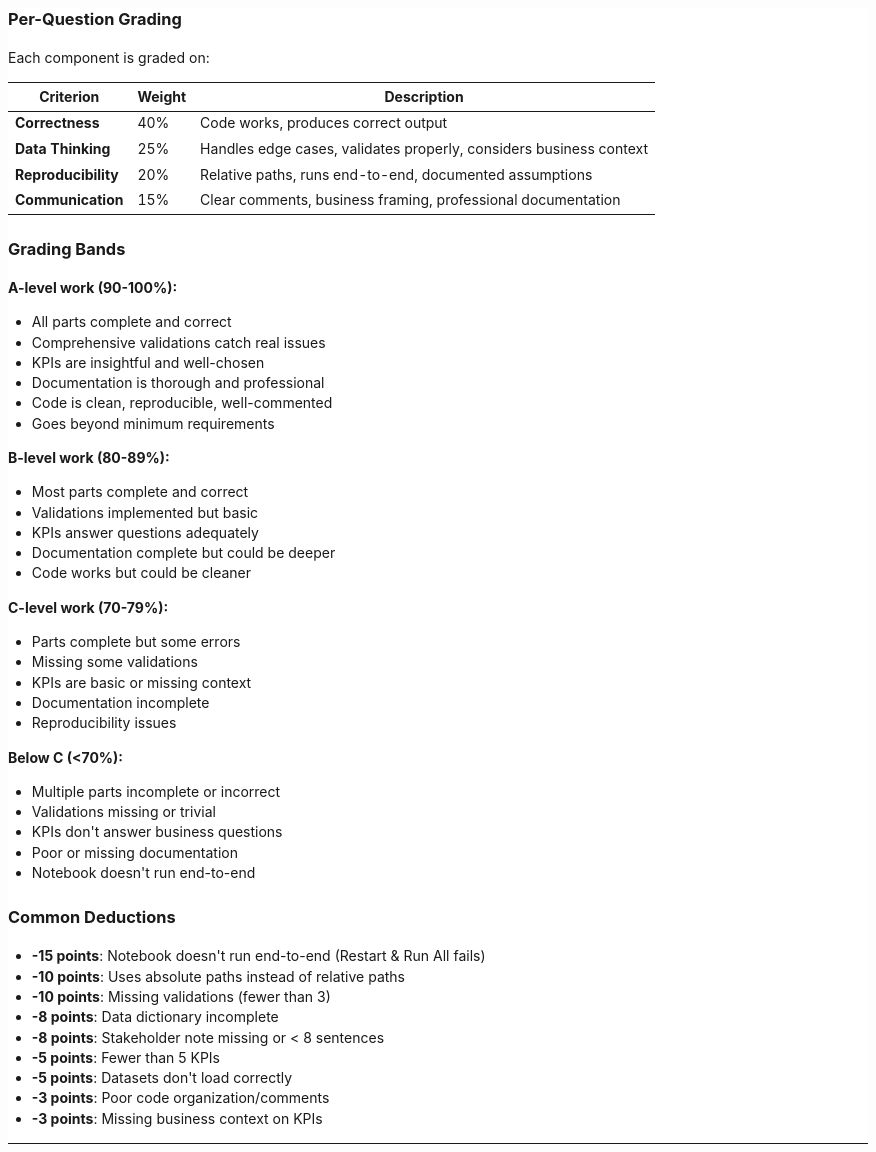 ### Per-Question Grading

Each component is graded on:

| Criterion | Weight | Description |
|-----------|--------|-------------|
| **Correctness** | 40% | Code works, produces correct output |
| **Data Thinking** | 25% | Handles edge cases, validates properly, considers business context |
| **Reproducibility** | 20% | Relative paths, runs end-to-end, documented assumptions |
| **Communication** | 15% | Clear comments, business framing, professional documentation |

### Grading Bands

**A-level work (90-100%):**
- All parts complete and correct
- Comprehensive validations catch real issues
- KPIs are insightful and well-chosen
- Documentation is thorough and professional
- Code is clean, reproducible, well-commented
- Goes beyond minimum requirements

**B-level work (80-89%):**
- Most parts complete and correct
- Validations implemented but basic
- KPIs answer questions adequately
- Documentation complete but could be deeper
- Code works but could be cleaner

**C-level work (70-79%):**
- Parts complete but some errors
- Missing some validations
- KPIs are basic or missing context
- Documentation incomplete
- Reproducibility issues

**Below C (<70%):**
- Multiple parts incomplete or incorrect
- Validations missing or trivial
- KPIs don't answer business questions
- Poor or missing documentation
- Notebook doesn't run end-to-end

### Common Deductions

- **-15 points**: Notebook doesn't run end-to-end (Restart & Run All fails)
- **-10 points**: Uses absolute paths instead of relative paths
- **-10 points**: Missing validations (fewer than 3)
- **-8 points**: Data dictionary incomplete
- **-8 points**: Stakeholder note missing or < 8 sentences
- **-5 points**: Fewer than 5 KPIs
- **-5 points**: Datasets don't load correctly
- **-3 points**: Poor code organization/comments
- **-3 points**: Missing business context on KPIs

---